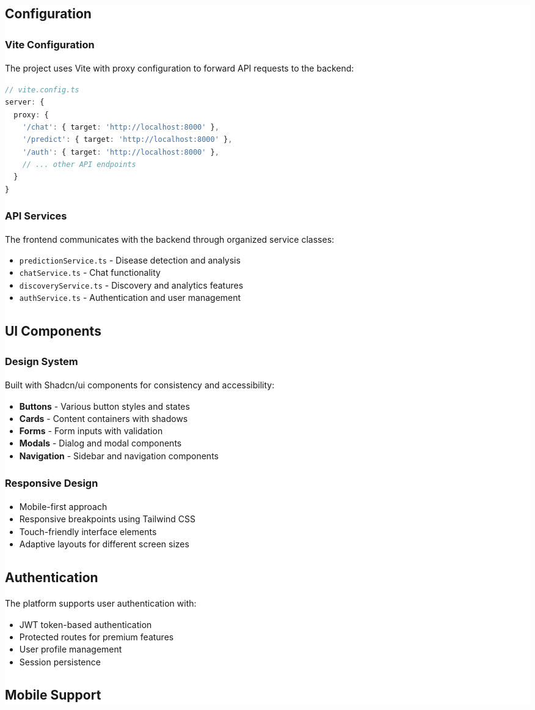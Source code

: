 ## Configuration

### Vite Configuration
The project uses Vite with proxy configuration to forward API requests to the backend:

```typescript
// vite.config.ts
server: {
  proxy: {
    '/chat': { target: 'http://localhost:8000' },
    '/predict': { target: 'http://localhost:8000' },
    '/auth': { target: 'http://localhost:8000' },
    // ... other API endpoints
  }
}
```

### API Services
The frontend communicates with the backend through organized service classes:
- `predictionService.ts` - Disease detection and analysis
- `chatService.ts` - Chat functionality
- `discoveryService.ts` - Discovery and analytics features
- `authService.ts` - Authentication and user management

## UI Components

### Design System
Built with Shadcn/ui components for consistency and accessibility:
- **Buttons** - Various button styles and states
- **Cards** - Content containers with shadows
- **Forms** - Form inputs with validation
- **Modals** - Dialog and modal components
- **Navigation** - Sidebar and navigation components

### Responsive Design
- Mobile-first approach
- Responsive breakpoints using Tailwind CSS
- Touch-friendly interface elements
- Adaptive layouts for different screen sizes

## Authentication

The platform supports user authentication with:
- JWT token-based authentication
- Protected routes for premium features
- User profile management
- Session persistence

## Mobile Support
